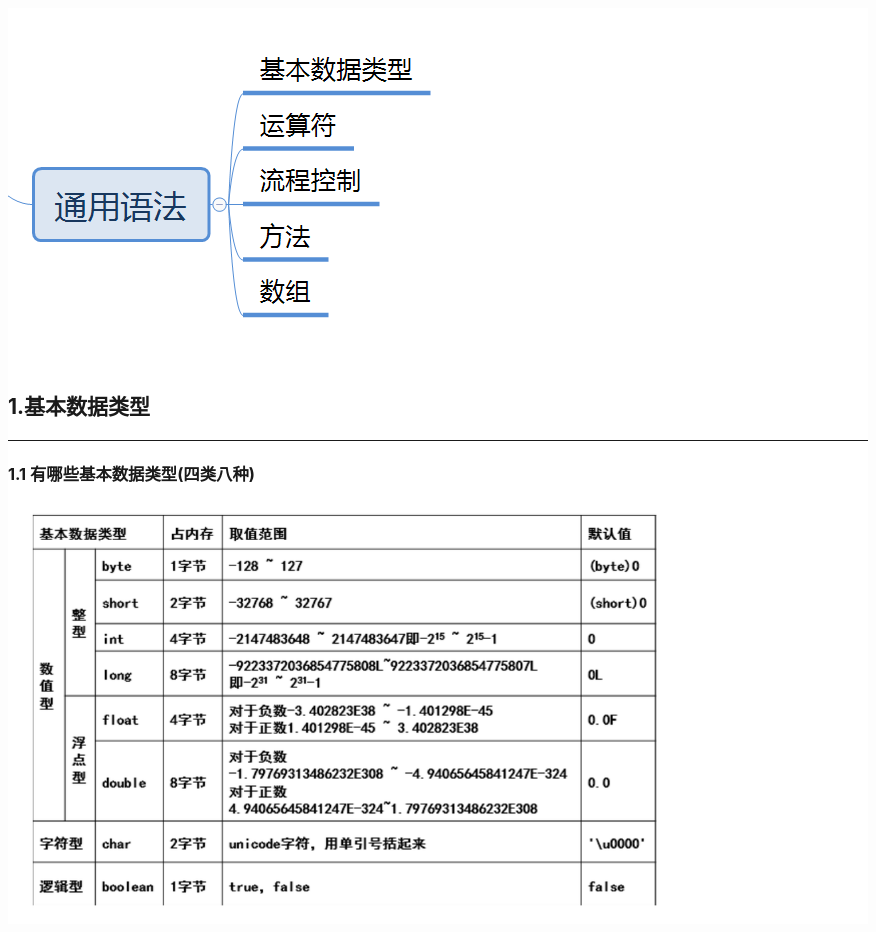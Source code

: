 <img src=".img/2275941-20210125231324621-1519570145.png" />

## 1.基本数据类型

***

### 1.1 有哪些基本数据类型(四类八种)

<img src=".img/2275941-20210110005303918-882029766.png" style="zoom:67%;" />
